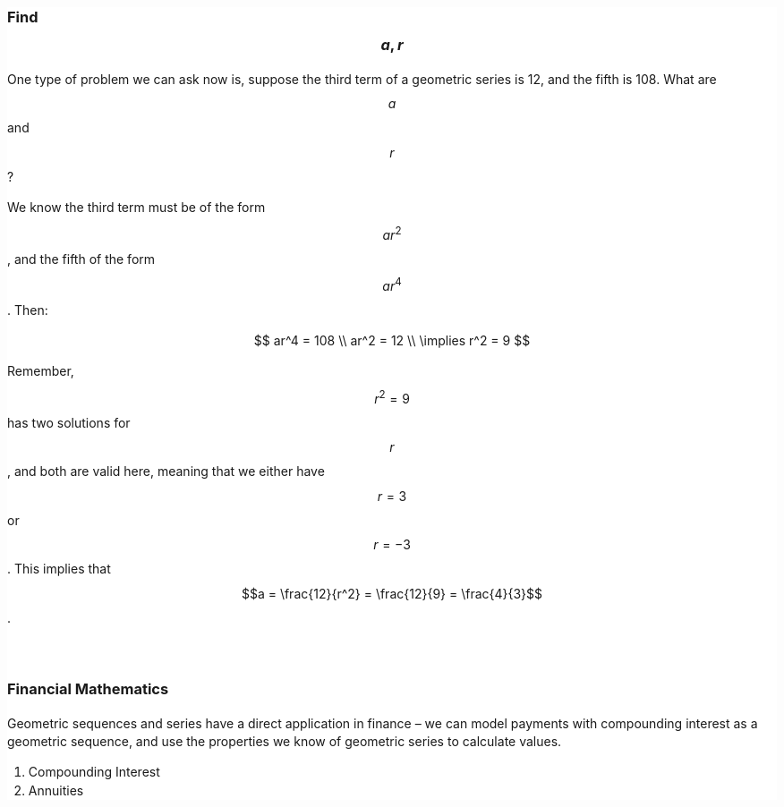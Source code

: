 ### Find $$a, r$$
One type of problem we can ask now is, suppose the third term of a geometric series is 12, and the fifth is 108. What are $$a$$ and $$r$$?

We know the third term must be of the form $$ar^2$$, and the fifth of the form $$ar^4$$. Then:

$$
ar^4 = 108
\\ ar^2 = 12
\\ \implies r^2 = 9
$$

Remember, $$r^2 = 9$$ has two solutions for $$r$$, and both are valid here, meaning that we either have $$r = 3$$ or $$r = -3$$. This implies that $$a = \frac{12}{r^2} = \frac{12}{9} = \frac{4}{3}$$. 

<br>

### Financial Mathematics

Geometric sequences and series have a direct application in finance – we can model payments with compounding interest as a geometric sequence, and use the properties we know of geometric series to calculate values.

1. Compounding Interest
2. Annuities
